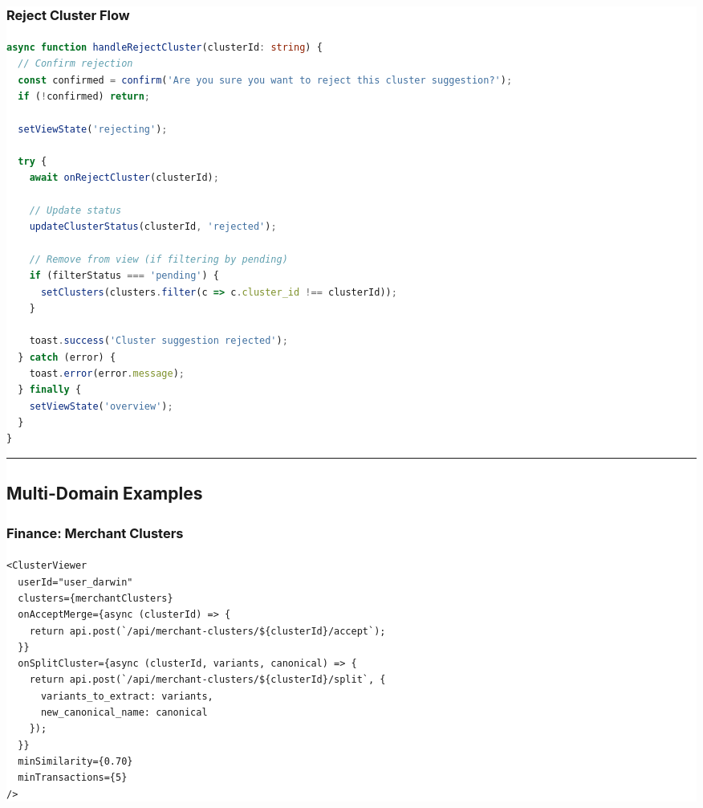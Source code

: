 ### Reject Cluster Flow

```typescript
async function handleRejectCluster(clusterId: string) {
  // Confirm rejection
  const confirmed = confirm('Are you sure you want to reject this cluster suggestion?');
  if (!confirmed) return;

  setViewState('rejecting');

  try {
    await onRejectCluster(clusterId);

    // Update status
    updateClusterStatus(clusterId, 'rejected');

    // Remove from view (if filtering by pending)
    if (filterStatus === 'pending') {
      setClusters(clusters.filter(c => c.cluster_id !== clusterId));
    }

    toast.success('Cluster suggestion rejected');
  } catch (error) {
    toast.error(error.message);
  } finally {
    setViewState('overview');
  }
}
```

---

## Multi-Domain Examples

### Finance: Merchant Clusters

```tsx
<ClusterViewer
  userId="user_darwin"
  clusters={merchantClusters}
  onAcceptMerge={async (clusterId) => {
    return api.post(`/api/merchant-clusters/${clusterId}/accept`);
  }}
  onSplitCluster={async (clusterId, variants, canonical) => {
    return api.post(`/api/merchant-clusters/${clusterId}/split`, {
      variants_to_extract: variants,
      new_canonical_name: canonical
    });
  }}
  minSimilarity={0.70}
  minTransactions={5}
/>
```
